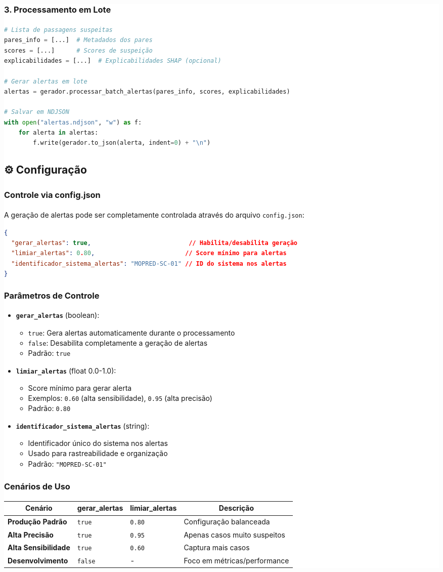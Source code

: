 ### 3. Processamento em Lote

```python
# Lista de passagens suspeitas
pares_info = [...]  # Metadados dos pares
scores = [...]      # Scores de suspeição
explicabilidades = [...]  # Explicabilidades SHAP (opcional)

# Gerar alertas em lote
alertas = gerador.processar_batch_alertas(pares_info, scores, explicabilidades)

# Salvar em NDJSON
with open("alertas.ndjson", "w") as f:
    for alerta in alertas:
        f.write(gerador.to_json(alerta, indent=0) + "\n")
```

## ⚙️ Configuração

### Controle via config.json

A geração de alertas pode ser completamente controlada através do arquivo `config.json`:

```json
{
  "gerar_alertas": true,                           // Habilita/desabilita geração
  "limiar_alertas": 0.80,                         // Score mínimo para alertas
  "identificador_sistema_alertas": "MOPRED-SC-01" // ID do sistema nos alertas
}
```

### Parâmetros de Controle

- **`gerar_alertas`** (boolean):
  - `true`: Gera alertas automaticamente durante o processamento
  - `false`: Desabilita completamente a geração de alertas
  - Padrão: `true`

- **`limiar_alertas`** (float 0.0-1.0):
  - Score mínimo para gerar alerta
  - Exemplos: `0.60` (alta sensibilidade), `0.95` (alta precisão)
  - Padrão: `0.80`

- **`identificador_sistema_alertas`** (string):
  - Identificador único do sistema nos alertas
  - Usado para rastreabilidade e organização
  - Padrão: `"MOPRED-SC-01"`

### Cenários de Uso

| Cenário | gerar_alertas | limiar_alertas | Descrição |
|---------|---------------|----------------|-----------|
| **Produção Padrão** | `true` | `0.80` | Configuração balanceada |
| **Alta Precisão** | `true` | `0.95` | Apenas casos muito suspeitos |
| **Alta Sensibilidade** | `true` | `0.60` | Captura mais casos |
| **Desenvolvimento** | `false` | - | Foco em métricas/performance |
